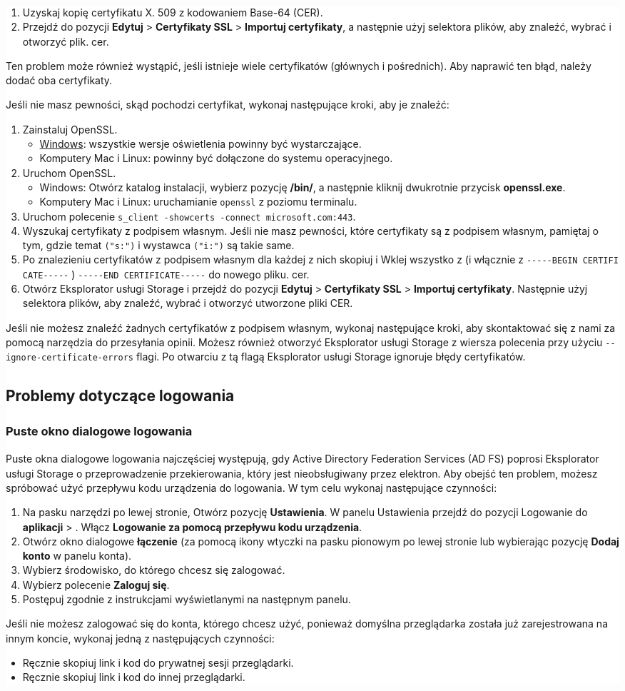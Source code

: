 1. Uzyskaj kopię certyfikatu X. 509 z kodowaniem Base-64 (CER).
2. Przejdź do pozycji **Edytuj**  >  **Certyfikaty SSL**  >  **Importuj certyfikaty**, a następnie użyj selektora plików, aby znaleźć, wybrać i otworzyć plik. cer.

Ten problem może również wystąpić, jeśli istnieje wiele certyfikatów (głównych i pośrednich). Aby naprawić ten błąd, należy dodać oba certyfikaty.

Jeśli nie masz pewności, skąd pochodzi certyfikat, wykonaj następujące kroki, aby je znaleźć:

1. Zainstaluj OpenSSL.
    * [Windows](https://slproweb.com/products/Win32OpenSSL.html): wszystkie wersje oświetlenia powinny być wystarczające.
    * Komputery Mac i Linux: powinny być dołączone do systemu operacyjnego.
2. Uruchom OpenSSL.
    * Windows: Otwórz katalog instalacji, wybierz pozycję **/bin/**, a następnie kliknij dwukrotnie przycisk **openssl.exe**.
    * Komputery Mac i Linux: uruchamianie `openssl` z poziomu terminalu.
3. Uruchom polecenie `s_client -showcerts -connect microsoft.com:443`.
4. Wyszukaj certyfikaty z podpisem własnym. Jeśli nie masz pewności, które certyfikaty są z podpisem własnym, pamiętaj o tym, gdzie temat `("s:")` i wystawca `("i:")` są takie same.
5. Po znalezieniu certyfikatów z podpisem własnym dla każdej z nich skopiuj i Wklej wszystko z (i włącznie z `-----BEGIN CERTIFICATE-----` ) `-----END CERTIFICATE-----` do nowego pliku. cer.
6. Otwórz Eksplorator usługi Storage i przejdź do pozycji **Edytuj**  >  **Certyfikaty SSL**  >  **Importuj certyfikaty**. Następnie użyj selektora plików, aby znaleźć, wybrać i otworzyć utworzone pliki CER.

Jeśli nie możesz znaleźć żadnych certyfikatów z podpisem własnym, wykonaj następujące kroki, aby skontaktować się z nami za pomocą narzędzia do przesyłania opinii. Możesz również otworzyć Eksplorator usługi Storage z wiersza polecenia przy użyciu `--ignore-certificate-errors` flagi. Po otwarciu z tą flagą Eksplorator usługi Storage ignoruje błędy certyfikatów.

## <a name="sign-in-issues"></a>Problemy dotyczące logowania

### <a name="blank-sign-in-dialog-box"></a>Puste okno dialogowe logowania

Puste okna dialogowe logowania najczęściej występują, gdy Active Directory Federation Services (AD FS) poprosi Eksplorator usługi Storage o przeprowadzenie przekierowania, który jest nieobsługiwany przez elektron. Aby obejść ten problem, możesz spróbować użyć przepływu kodu urządzenia do logowania. W tym celu wykonaj następujące czynności:

1. Na pasku narzędzi po lewej stronie, Otwórz pozycję **Ustawienia**. W panelu Ustawienia przejdź do pozycji Logowanie do **aplikacji**  >  . Włącz **Logowanie za pomocą przepływu kodu urządzenia**.
2. Otwórz okno dialogowe **łączenie** (za pomocą ikony wtyczki na pasku pionowym po lewej stronie lub wybierając pozycję **Dodaj konto** w panelu konta).
3. Wybierz środowisko, do którego chcesz się zalogować.
4. Wybierz polecenie **Zaloguj się**.
5. Postępuj zgodnie z instrukcjami wyświetlanymi na następnym panelu.

Jeśli nie możesz zalogować się do konta, którego chcesz użyć, ponieważ domyślna przeglądarka została już zarejestrowana na innym koncie, wykonaj jedną z następujących czynności:

- Ręcznie skopiuj link i kod do prywatnej sesji przeglądarki.
- Ręcznie skopiuj link i kod do innej przeglądarki.
